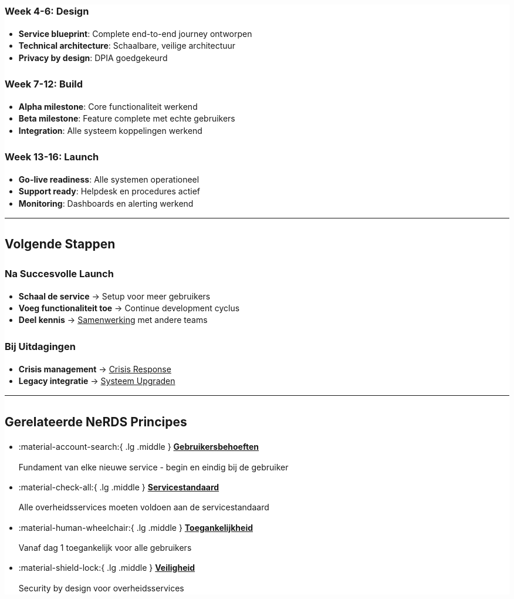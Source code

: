 ### Week 4-6: Design

- **Service blueprint**: Complete end-to-end journey ontworpen
- **Technical architecture**: Schaalbare, veilige architectuur
- **Privacy by design**: DPIA goedgekeurd

### Week 7-12: Build

- **Alpha milestone**: Core functionaliteit werkend
- **Beta milestone**: Feature complete met echte gebruikers
- **Integration**: Alle systeem koppelingen werkend

### Week 13-16: Launch

- **Go-live readiness**: Alle systemen operationeel
- **Support ready**: Helpdesk en procedures actief
- **Monitoring**: Dashboards en alerting werkend

---

## Volgende Stappen

### Na Succesvolle Launch

- **Schaal de service** → Setup voor meer gebruikers
- **Voeg functionaliteit toe** → Continue development cyclus
- **Deel kennis** → [Samenwerking](../../principes/samenwerking/) met andere teams

### Bij Uitdagingen

- **Crisis management** → [Crisis Response](../situaties/crisis-response/index.md)
- **Legacy integratie** → [Systeem Upgraden](../legacy-modernisering/index.md)

---

## Gerelateerde NeRDS Principes

<div class="grid cards" markdown>

- :material-account-search:{ .lg .middle } **[Gebruikersbehoeften](../../principes/gebruikersbehoeften/)**

  Fundament van elke nieuwe service - begin en eindig bij de gebruiker

- :material-check-all:{ .lg .middle } **[Servicestandaard](../../principes/servicestandaard/)**

  Alle overheidsservices moeten voldoen aan de servicestandaard

- :material-human-wheelchair:{ .lg .middle } **[Toegankelijkheid](../../principes/toegankelijkheid/)**

  Vanaf dag 1 toegankelijk voor alle gebruikers

- :material-shield-lock:{ .lg .middle } **[Veiligheid](../../principes/veiligheid/)**

  Security by design voor overheidsservices

</div>
